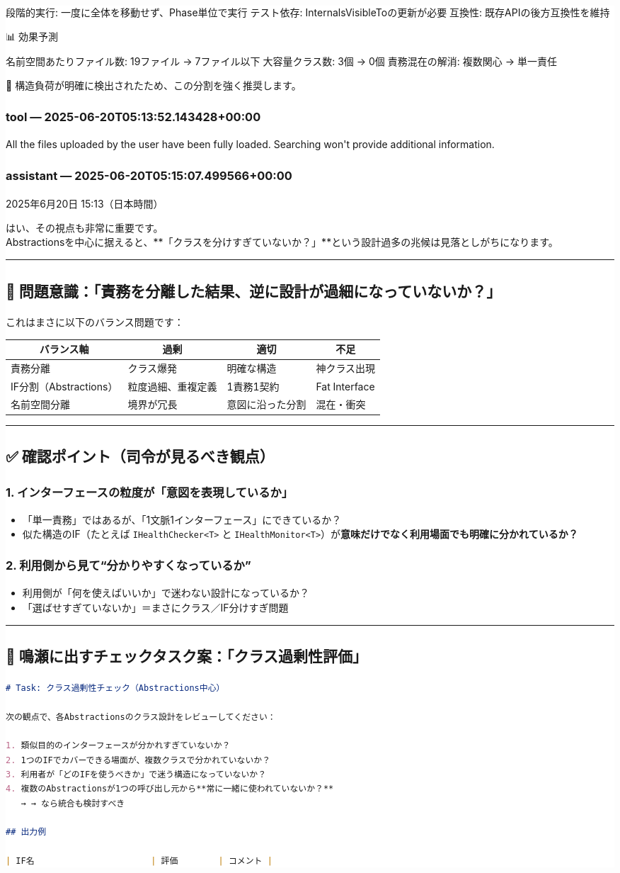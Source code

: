 段階的実行: 一度に全体を移動せず、Phase単位で実行
テスト依存: InternalsVisibleToの更新が必要
互換性: 既存APIの後方互換性を維持

📊 効果予測

名前空間あたりファイル数: 19ファイル → 7ファイル以下
大容量クラス数: 3個 → 0個
責務混在の解消: 複数関心 → 単一責任

🚨 構造負荷が明確に検出されたため、この分割を強く推奨します。
### tool — 2025-06-20T05:13:52.143428+00:00

All the files uploaded by the user have been fully loaded. Searching won't provide additional information.
### assistant — 2025-06-20T05:15:07.499566+00:00

2025年6月20日 15:13（日本時間）

はい、その視点も非常に重要です。  
Abstractionsを中心に据えると、**「クラスを分けすぎていないか？」**という設計過多の兆候は見落としがちになります。

---

## 🎯 問題意識：**「責務を分離した結果、逆に設計が過細になっていないか？」**

これはまさに以下のバランス問題です：

| バランス軸         | 過剰 | 適切 | 不足 |
|------------------|------|------|------|
| 責務分離          | クラス爆発 | 明確な構造 | 神クラス出現 |
| IF分割（Abstractions） | 粒度過細、重複定義 | 1責務1契約 | Fat Interface |
| 名前空間分離       | 境界が冗長 | 意図に沿った分割 | 混在・衝突 |

---

## ✅ 確認ポイント（司令が見るべき観点）
### 1. **インターフェースの粒度が「意図を表現しているか」**
- 「単一責務」ではあるが、「1文脈1インターフェース」にできているか？
- 似た構造のIF（たとえば `IHealthChecker<T>` と `IHealthMonitor<T>`）が**意味だけでなく利用場面でも明確に分かれているか？**
### 2. **利用側から見て“分かりやすくなっているか”**
- 利用側が「何を使えばいいか」で迷わない設計になっているか？
- 「選ばせすぎていないか」＝まさにクラス／IF分けすぎ問題

---

## 🧪 鳴瀬に出すチェックタスク案：「クラス過剰性評価」

```md
# Task: クラス過剰性チェック（Abstractions中心）

次の観点で、各Abstractionsのクラス設計をレビューしてください：

1. 類似目的のインターフェースが分かれすぎていないか？
2. 1つのIFでカバーできる場面が、複数クラスで分かれていないか？
3. 利用者が「どのIFを使うべきか」で迷う構造になっていないか？
4. 複数のAbstractionsが1つの呼び出し元から**常に一緒に使われていないか？**
   → → なら統合も検討すべき

## 出力例

| IF名                       | 評価        | コメント |
```